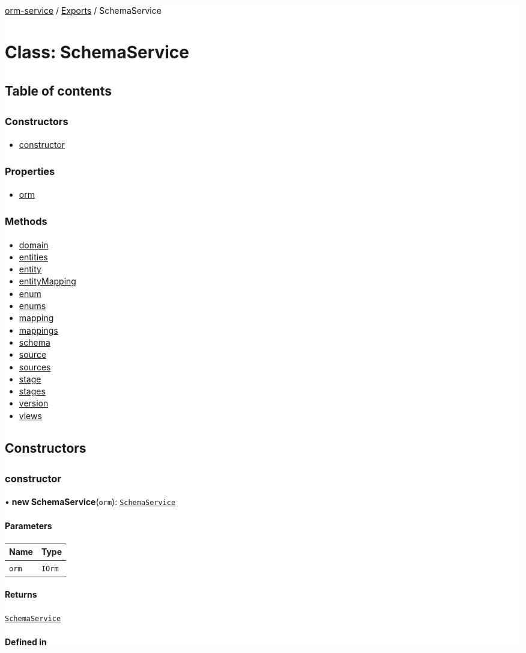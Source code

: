 [orm-service](../README.md) / [Exports](../modules.md) / SchemaService

# Class: SchemaService

## Table of contents

### Constructors

- [constructor](SchemaService.md#constructor)

### Properties

- [orm](SchemaService.md#orm)

### Methods

- [domain](SchemaService.md#domain)
- [entities](SchemaService.md#entities)
- [entity](SchemaService.md#entity)
- [entityMapping](SchemaService.md#entitymapping)
- [enum](SchemaService.md#enum)
- [enums](SchemaService.md#enums)
- [mapping](SchemaService.md#mapping)
- [mappings](SchemaService.md#mappings)
- [schema](SchemaService.md#schema)
- [source](SchemaService.md#source)
- [sources](SchemaService.md#sources)
- [stage](SchemaService.md#stage)
- [stages](SchemaService.md#stages)
- [version](SchemaService.md#version)
- [views](SchemaService.md#views)

## Constructors

### constructor

• **new SchemaService**(`orm`): [`SchemaService`](SchemaService.md)

#### Parameters

| Name | Type |
| :------ | :------ |
| `orm` | `IOrm` |

#### Returns

[`SchemaService`](SchemaService.md)

#### Defined in
